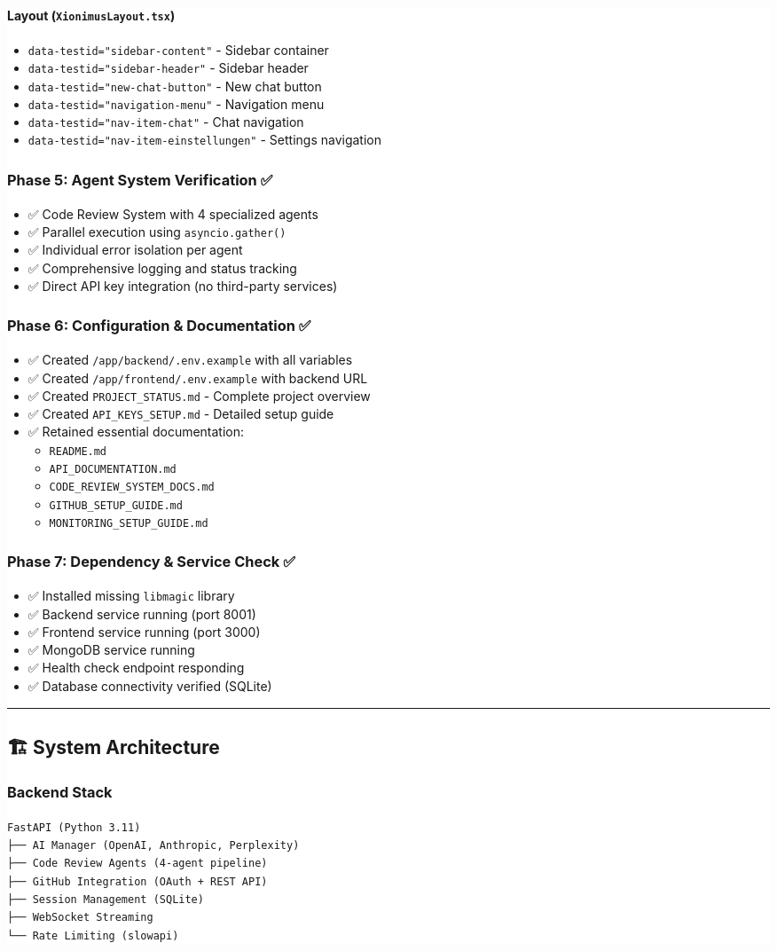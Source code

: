 #### Layout (`XionimusLayout.tsx`)
- `data-testid="sidebar-content"` - Sidebar container
- `data-testid="sidebar-header"` - Sidebar header
- `data-testid="new-chat-button"` - New chat button
- `data-testid="navigation-menu"` - Navigation menu
- `data-testid="nav-item-chat"` - Chat navigation
- `data-testid="nav-item-einstellungen"` - Settings navigation

### Phase 5: Agent System Verification ✅
- ✅ Code Review System with 4 specialized agents
- ✅ Parallel execution using `asyncio.gather()`
- ✅ Individual error isolation per agent
- ✅ Comprehensive logging and status tracking
- ✅ Direct API key integration (no third-party services)

### Phase 6: Configuration & Documentation ✅
- ✅ Created `/app/backend/.env.example` with all variables
- ✅ Created `/app/frontend/.env.example` with backend URL
- ✅ Created `PROJECT_STATUS.md` - Complete project overview
- ✅ Created `API_KEYS_SETUP.md` - Detailed setup guide
- ✅ Retained essential documentation:
  - `README.md`
  - `API_DOCUMENTATION.md`
  - `CODE_REVIEW_SYSTEM_DOCS.md`
  - `GITHUB_SETUP_GUIDE.md`
  - `MONITORING_SETUP_GUIDE.md`

### Phase 7: Dependency & Service Check ✅
- ✅ Installed missing `libmagic` library
- ✅ Backend service running (port 8001)
- ✅ Frontend service running (port 3000)
- ✅ MongoDB service running
- ✅ Health check endpoint responding
- ✅ Database connectivity verified (SQLite)

---

## 🏗️ System Architecture

### Backend Stack
```
FastAPI (Python 3.11)
├── AI Manager (OpenAI, Anthropic, Perplexity)
├── Code Review Agents (4-agent pipeline)
├── GitHub Integration (OAuth + REST API)
├── Session Management (SQLite)
├── WebSocket Streaming
└── Rate Limiting (slowapi)
```
